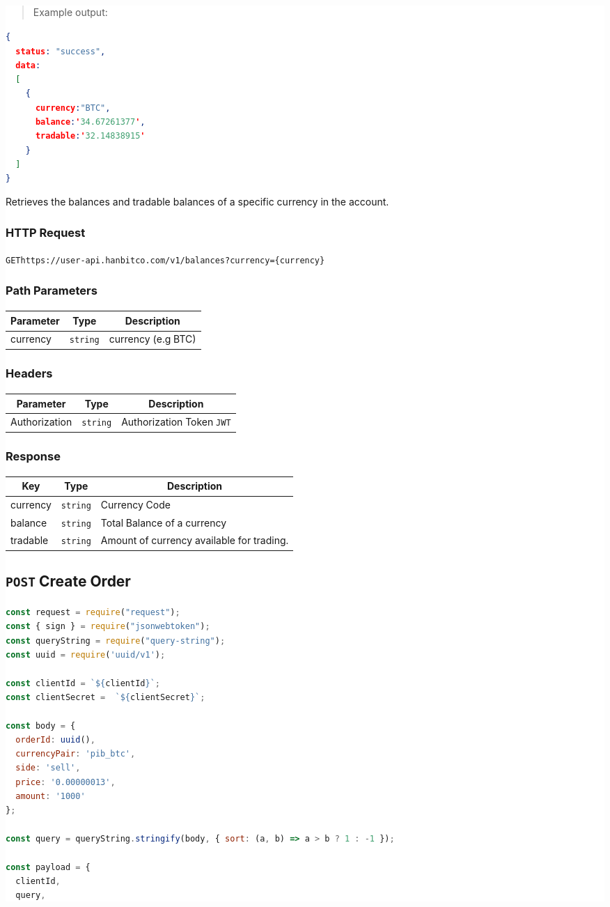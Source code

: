 > Example output:

```json
{
  status: "success",
  data: 
  [
    {
      currency:"BTC",
      balance:'34.67261377',
      tradable:'32.14838915'
    }
  ]
}
```

Retrieves the balances and tradable balances of a specific currency in the account. 

### HTTP Request

<code class="get">GET</code>`https://user-api.hanbitco.com/v1/balances?currency={currency}`

### Path Parameters

Parameter | Type | Description
--------- | ------- | -----------
currency | `string` | currency (e.g BTC) 

### Headers

Parameter | Type | Description
--------- | ------- | -----------
Authorization | `string` | Authorization Token `JWT` 

### Response

Key | Type | Description
--------- | ------- | -----------
currency | `string` | Currency Code
balance | `string` | Total Balance of a currency
tradable | `string` | Amount of currency available for trading.

## <code class="post">POST</code> Create Order

```javascript
const request = require("request");
const { sign } = require("jsonwebtoken");
const queryString = require("query-string");
const uuid = require('uuid/v1');

const clientId = `${clientId}`;
const clientSecret =  `${clientSecret}`;

const body = {
  orderId: uuid(),
  currencyPair: 'pib_btc', 
  side: 'sell', 
  price: '0.00000013', 
  amount: '1000'
};
  
const query = queryString.stringify(body, { sort: (a, b) => a > b ? 1 : -1 });

const payload = {
  clientId,
  query,
```